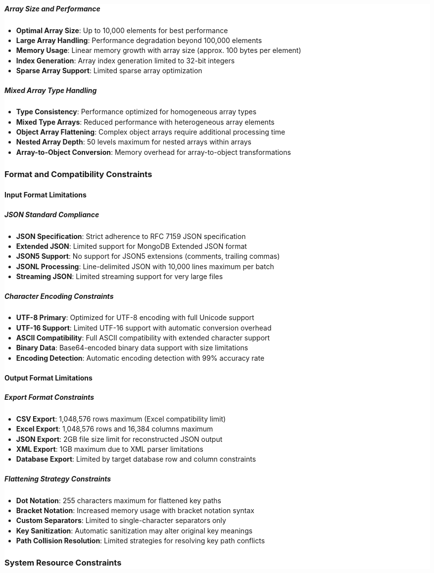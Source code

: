 ##### Array Size and Performance

- **Optimal Array Size**: Up to 10,000 elements for best performance
- **Large Array Handling**: Performance degradation beyond 100,000 elements
- **Memory Usage**: Linear memory growth with array size (approx. 100 bytes per element)
- **Index Generation**: Array index generation limited to 32-bit integers
- **Sparse Array Support**: Limited sparse array optimization

##### Mixed Array Type Handling

- **Type Consistency**: Performance optimized for homogeneous array types
- **Mixed Type Arrays**: Reduced performance with heterogeneous array elements
- **Object Array Flattening**: Complex object arrays require additional processing time
- **Nested Array Depth**: 50 levels maximum for nested arrays within arrays
- **Array-to-Object Conversion**: Memory overhead for array-to-object transformations

### Format and Compatibility Constraints

#### Input Format Limitations

##### JSON Standard Compliance

- **JSON Specification**: Strict adherence to RFC 7159 JSON specification
- **Extended JSON**: Limited support for MongoDB Extended JSON format
- **JSON5 Support**: No support for JSON5 extensions (comments, trailing commas)
- **JSONL Processing**: Line-delimited JSON with 10,000 lines maximum per batch
- **Streaming JSON**: Limited streaming support for very large files

##### Character Encoding Constraints

- **UTF-8 Primary**: Optimized for UTF-8 encoding with full Unicode support
- **UTF-16 Support**: Limited UTF-16 support with automatic conversion overhead
- **ASCII Compatibility**: Full ASCII compatibility with extended character support
- **Binary Data**: Base64-encoded binary data support with size limitations
- **Encoding Detection**: Automatic encoding detection with 99% accuracy rate

#### Output Format Limitations

##### Export Format Constraints

- **CSV Export**: 1,048,576 rows maximum (Excel compatibility limit)
- **Excel Export**: 1,048,576 rows and 16,384 columns maximum
- **JSON Export**: 2GB file size limit for reconstructed JSON output
- **XML Export**: 1GB maximum due to XML parser limitations
- **Database Export**: Limited by target database row and column constraints

##### Flattening Strategy Constraints

- **Dot Notation**: 255 characters maximum for flattened key paths
- **Bracket Notation**: Increased memory usage with bracket notation syntax
- **Custom Separators**: Limited to single-character separators only
- **Key Sanitization**: Automatic sanitization may alter original key meanings
- **Path Collision Resolution**: Limited strategies for resolving key path conflicts

### System Resource Constraints
